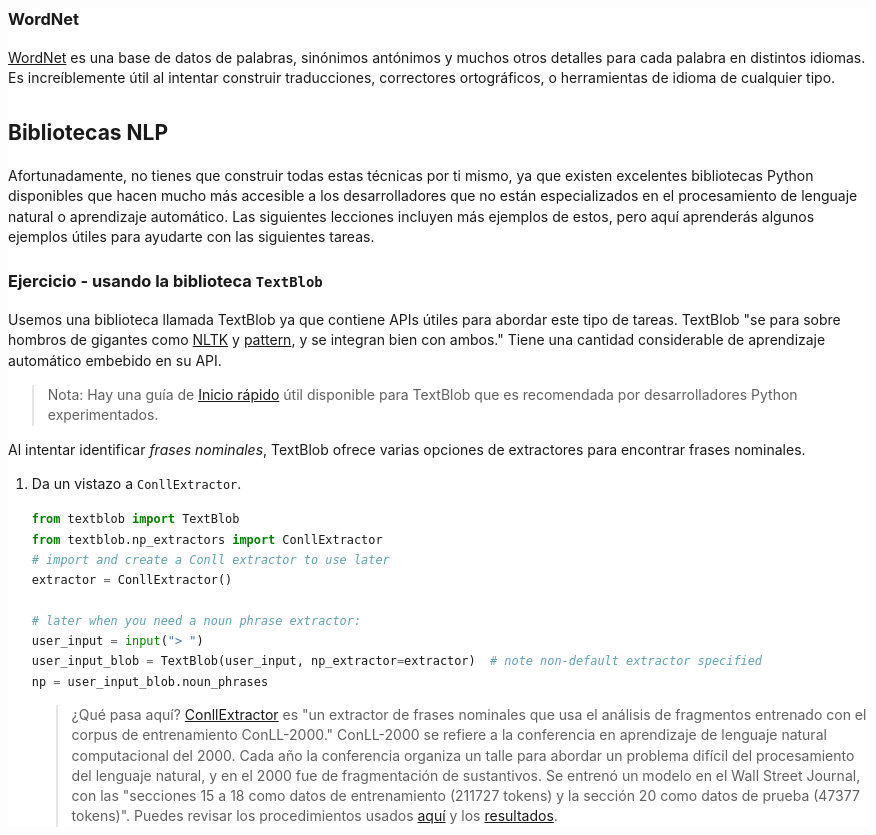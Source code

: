 ### WordNet

[WordNet](https://wordnet.princeton.edu/) es una base de datos de palabras, sinónimos antónimos y muchos otros detalles para cada palabra en distintos idiomas. Es increíblemente útil al intentar construir traducciones, correctores ortográficos, o herramientas de idioma de cualquier tipo.

## Bibliotecas NLP

Afortunadamente, no tienes que construir todas estas técnicas por ti mismo, ya que existen excelentes bibliotecas Python disponibles que hacen mucho más accesible a los desarrolladores que no están especializados en el procesamiento de lenguaje natural o aprendizaje automático. Las siguientes lecciones incluyen más ejemplos de estos, pero aquí aprenderás algunos ejemplos útiles para ayudarte con las siguientes tareas.

### Ejercicio - usando la biblioteca `TextBlob`

Usemos una biblioteca llamada TextBlob ya que contiene APIs útiles para abordar este tipo de tareas. TextBlob "se para sobre hombros de gigantes como [NLTK](https://nltk.org) y [pattern](https://github.com/clips/pattern), y se integran bien con ambos." Tiene una cantidad considerable de aprendizaje automático embebido en su API.

> Nota: Hay una guía de [Inicio rápido](https://textblob.readthedocs.io/en/dev/quickstart.html#quickstart) útil disponible para TextBlob que es recomendada por desarrolladores Python experimentados.

Al intentar identificar *frases nominales*, TextBlob ofrece varias opciones de extractores para encontrar frases nominales.

1. Da un vistazo a `ConllExtractor`.

    ```python
    from textblob import TextBlob
    from textblob.np_extractors import ConllExtractor
    # import and create a Conll extractor to use later 
    extractor = ConllExtractor()
    
    # later when you need a noun phrase extractor:
    user_input = input("> ")
    user_input_blob = TextBlob(user_input, np_extractor=extractor)  # note non-default extractor specified
    np = user_input_blob.noun_phrases                                    
    ```

    > ¿Qué pasa aquí? [ConllExtractor](https://textblob.readthedocs.io/en/dev/api_reference.html?highlight=Conll#textblob.en.np_extractors.ConllExtractor) es "un extractor de frases nominales que usa el análisis de fragmentos entrenado con el corpus de entrenamiento ConLL-2000." ConLL-2000 se refiere a la conferencia en aprendizaje de lenguaje natural computacional del 2000. Cada año la conferencia organiza un talle para abordar un problema difícil del procesamiento del lenguaje natural, y en el 2000 fue de fragmentación de sustantivos. Se entrenó un modelo en el Wall Street Journal, con las "secciones 15 a 18 como datos de entrenamiento (211727 tokens) y la sección 20 como datos de prueba (47377 tokens)". Puedes revisar los procedimientos usados [aquí](https://www.clips.uantwerpen.be/conll2000/chunking/) y los [resultados](https://ifarm.nl/erikt/research/np-chunking.html).
